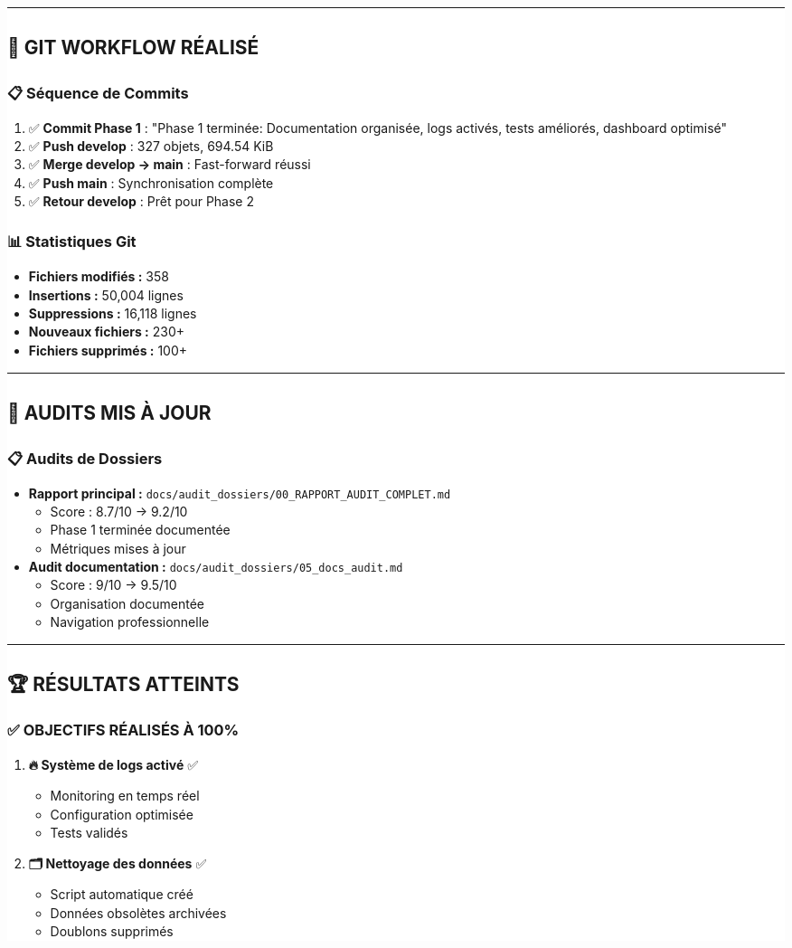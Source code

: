 ```
```

---

## 🔄 **GIT WORKFLOW RÉALISÉ**

### 📋 **Séquence de Commits**
1. ✅ **Commit Phase 1** : "Phase 1 terminée: Documentation organisée, logs activés, tests améliorés, dashboard optimisé"
2. ✅ **Push develop** : 327 objets, 694.54 KiB
3. ✅ **Merge develop → main** : Fast-forward réussi
4. ✅ **Push main** : Synchronisation complète
5. ✅ **Retour develop** : Prêt pour Phase 2

### 📊 **Statistiques Git**
- **Fichiers modifiés :** 358
- **Insertions :** 50,004 lignes
- **Suppressions :** 16,118 lignes
- **Nouveaux fichiers :** 230+
- **Fichiers supprimés :** 100+

---

## 🎯 **AUDITS MIS À JOUR**

### 📋 **Audits de Dossiers**
- **Rapport principal :** `docs/audit_dossiers/00_RAPPORT_AUDIT_COMPLET.md`
  - Score : 8.7/10 → 9.2/10
  - Phase 1 terminée documentée
  - Métriques mises à jour
- **Audit documentation :** `docs/audit_dossiers/05_docs_audit.md`
  - Score : 9/10 → 9.5/10
  - Organisation documentée
  - Navigation professionnelle

---

## 🏆 **RÉSULTATS ATTEINTS**

### ✅ **OBJECTIFS RÉALISÉS À 100%**

1. **🔥 Système de logs activé** ✅
   - Monitoring en temps réel
   - Configuration optimisée
   - Tests validés

2. **🗂️ Nettoyage des données** ✅
   - Script automatique créé
   - Données obsolètes archivées
   - Doublons supprimés
